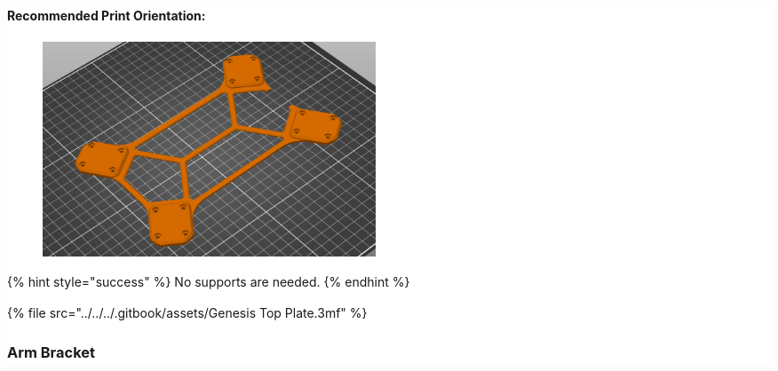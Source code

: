 #### Recommended Print Orientation:

<div data-full-width="false">

<figure><img src="../../../.gitbook/assets/3412234342342.PNG" alt="" width="375"><figcaption></figcaption></figure>

</div>

{% hint style="success" %}
No supports are needed.
{% endhint %}

{% file src="../../../.gitbook/assets/Genesis Top Plate.3mf" %}

###

### Arm Bracket
